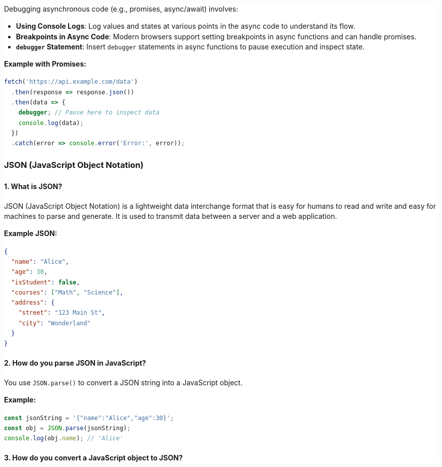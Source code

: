 Debugging asynchronous code (e.g., promises, async/await) involves:

- **Using Console Logs**: Log values and states at various points in the async code to understand its flow.
- **Breakpoints in Async Code**: Modern browsers support setting breakpoints in async functions and can handle promises.
- **`debugger` Statement**: Insert `debugger` statements in async functions to pause execution and inspect state.

**Example with Promises:**

```javascript
fetch('https://api.example.com/data')
  .then(response => response.json())
  .then(data => {
    debugger; // Pause here to inspect data
    console.log(data);
  })
  .catch(error => console.error('Error:', error));
```

### JSON (JavaScript Object Notation)

#### 1. **What is JSON?**

JSON (JavaScript Object Notation) is a lightweight data interchange format that is easy for humans to read and write and easy for machines to parse and generate. It is used to transmit data between a server and a web application.

**Example JSON:**

```json
{
  "name": "Alice",
  "age": 30,
  "isStudent": false,
  "courses": ["Math", "Science"],
  "address": {
    "street": "123 Main St",
    "city": "Wonderland"
  }
}
```

#### 2. **How do you parse JSON in JavaScript?**

You use `JSON.parse()` to convert a JSON string into a JavaScript object.

**Example:**

```javascript
const jsonString = '{"name":"Alice","age":30}';
const obj = JSON.parse(jsonString);
console.log(obj.name); // 'Alice'
```

#### 3. **How do you convert a JavaScript object to JSON?**
